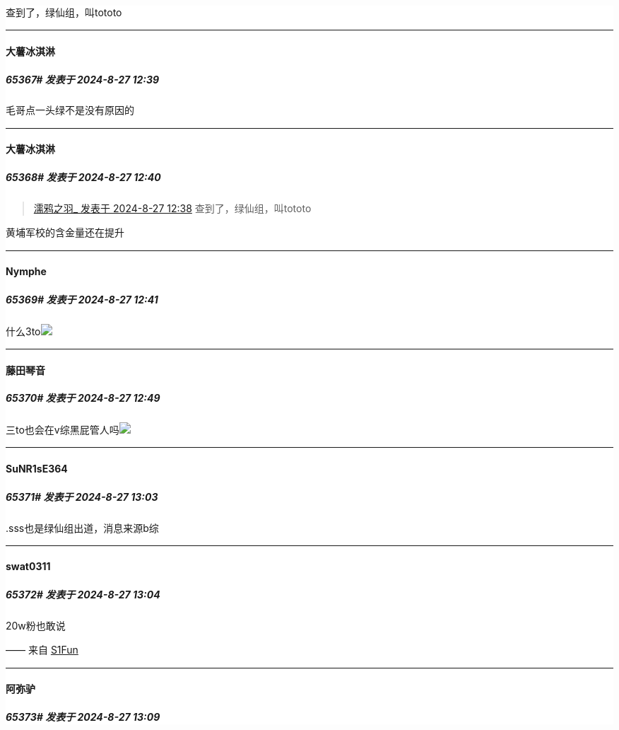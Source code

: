 查到了，绿仙组，叫tototo

*****

####  大薯冰淇淋  
##### 65367#       发表于 2024-8-27 12:39

毛哥点一头绿不是没有原因的

*****

####  大薯冰淇淋  
##### 65368#       发表于 2024-8-27 12:40

<blockquote><a href="httphttps://bbs.saraba1st.com/2b/forum.php?mod=redirect&amp;goto=findpost&amp;pid=66028898&amp;ptid=2184782" target="_blank">濡鸦之羽_ 发表于 2024-8-27 12:38</a>
查到了，绿仙组，叫tototo</blockquote>
黄埔军校的含金量还在提升

*****

####  Nymphe  
##### 65369#       发表于 2024-8-27 12:41

什么3to<img src="https://static.saraba1st.com/image/smiley/face2017/067.png" referrerpolicy="no-referrer">


*****

####  藤田琴音  
##### 65370#       发表于 2024-8-27 12:49

三to也会在v综黑屁管人吗<img src="https://static.saraba1st.com/image/smiley/face2017/076.png" referrerpolicy="no-referrer">


*****

####  SuNR1sE364  
##### 65371#       发表于 2024-8-27 13:03

.sss也是绿仙组出道，消息来源b综

*****

####  swat0311  
##### 65372#       发表于 2024-8-27 13:04

20w粉也敢说

—— 来自 [S1Fun](https://s1fun.koalcat.com)


*****

####  阿弥驴  
##### 65373#       发表于 2024-8-27 13:09
